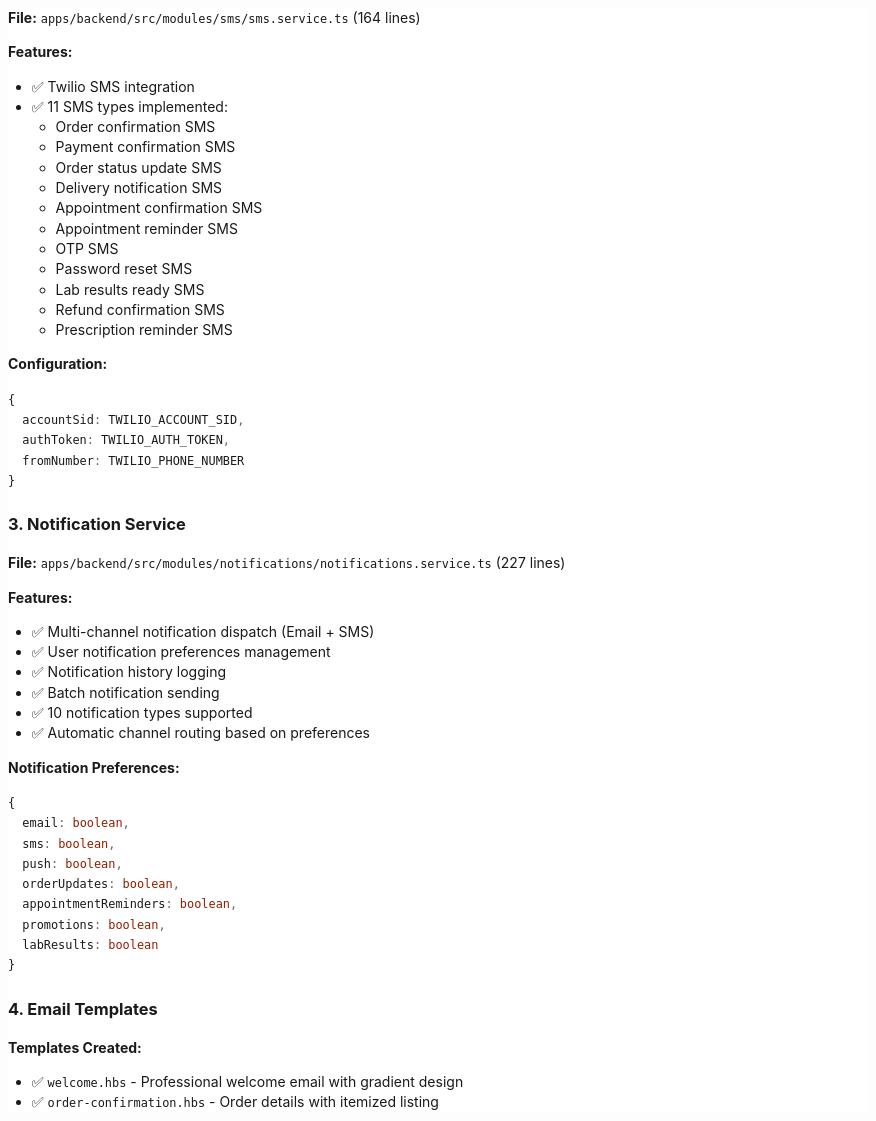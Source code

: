 **File:** `apps/backend/src/modules/sms/sms.service.ts` (164 lines)

**Features:**
- ✅ Twilio SMS integration
- ✅ 11 SMS types implemented:
  - Order confirmation SMS
  - Payment confirmation SMS
  - Order status update SMS
  - Delivery notification SMS
  - Appointment confirmation SMS
  - Appointment reminder SMS
  - OTP SMS
  - Password reset SMS
  - Lab results ready SMS
  - Refund confirmation SMS
  - Prescription reminder SMS

**Configuration:**
```typescript
{
  accountSid: TWILIO_ACCOUNT_SID,
  authToken: TWILIO_AUTH_TOKEN,
  fromNumber: TWILIO_PHONE_NUMBER
}
```

### 3. Notification Service

**File:** `apps/backend/src/modules/notifications/notifications.service.ts` (227 lines)

**Features:**
- ✅ Multi-channel notification dispatch (Email + SMS)
- ✅ User notification preferences management
- ✅ Notification history logging
- ✅ Batch notification sending
- ✅ 10 notification types supported
- ✅ Automatic channel routing based on preferences

**Notification Preferences:**
```typescript
{
  email: boolean,
  sms: boolean,
  push: boolean,
  orderUpdates: boolean,
  appointmentReminders: boolean,
  promotions: boolean,
  labResults: boolean
}
```

### 4. Email Templates

**Templates Created:**
- ✅ `welcome.hbs` - Professional welcome email with gradient design
- ✅ `order-confirmation.hbs` - Order details with itemized listing
